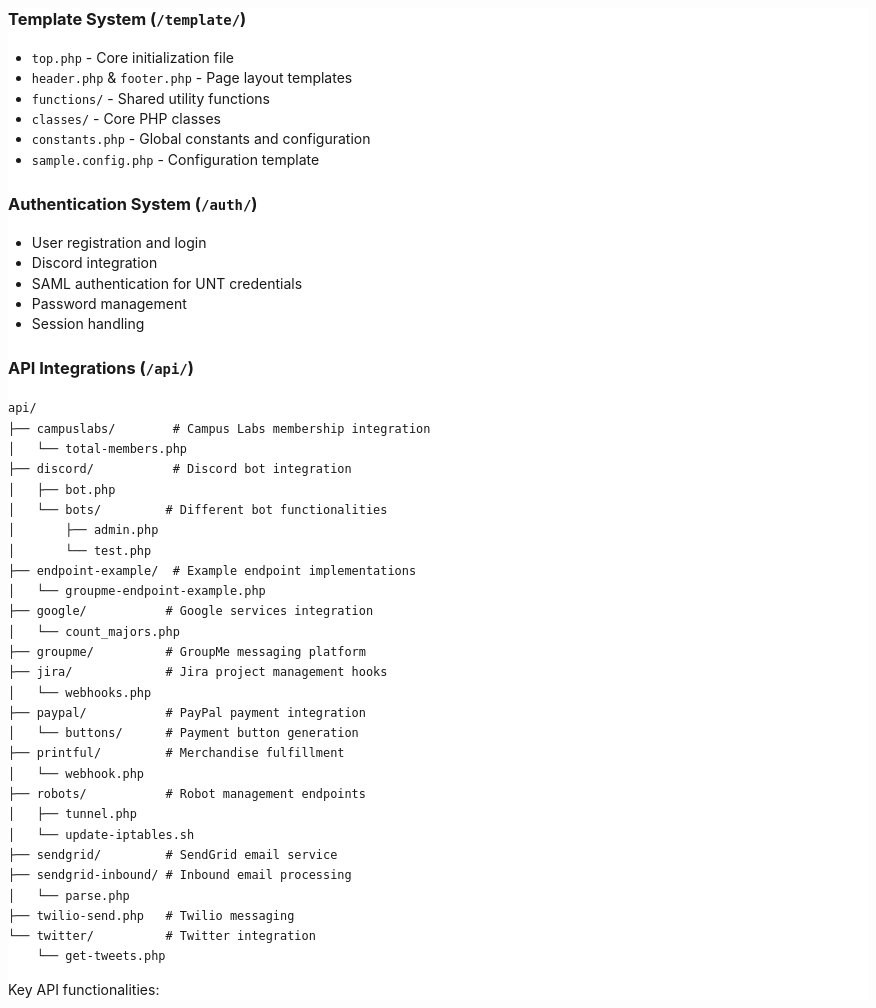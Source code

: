 ### Template System (`/template/`)

- `top.php` - Core initialization file
- `header.php` & `footer.php` - Page layout templates
- `functions/` - Shared utility functions
- `classes/` - Core PHP classes
- `constants.php` - Global constants and configuration
- `sample.config.php` - Configuration template

### Authentication System (`/auth/`)

- User registration and login
- Discord integration
- SAML authentication for UNT credentials
- Password management
- Session handling

### API Integrations (`/api/`)

```tree
api/
├── campuslabs/        # Campus Labs membership integration
│   └── total-members.php
├── discord/           # Discord bot integration
│   ├── bot.php
│   └── bots/         # Different bot functionalities
│       ├── admin.php
│       └── test.php
├── endpoint-example/  # Example endpoint implementations
│   └── groupme-endpoint-example.php
├── google/           # Google services integration
│   └── count_majors.php
├── groupme/          # GroupMe messaging platform
├── jira/             # Jira project management hooks 
│   └── webhooks.php
├── paypal/           # PayPal payment integration
│   └── buttons/      # Payment button generation
├── printful/         # Merchandise fulfillment
│   └── webhook.php
├── robots/           # Robot management endpoints
│   ├── tunnel.php
│   └── update-iptables.sh
├── sendgrid/         # SendGrid email service
├── sendgrid-inbound/ # Inbound email processing
│   └── parse.php
├── twilio-send.php   # Twilio messaging
└── twitter/          # Twitter integration
    └── get-tweets.php
```

Key API functionalities:
